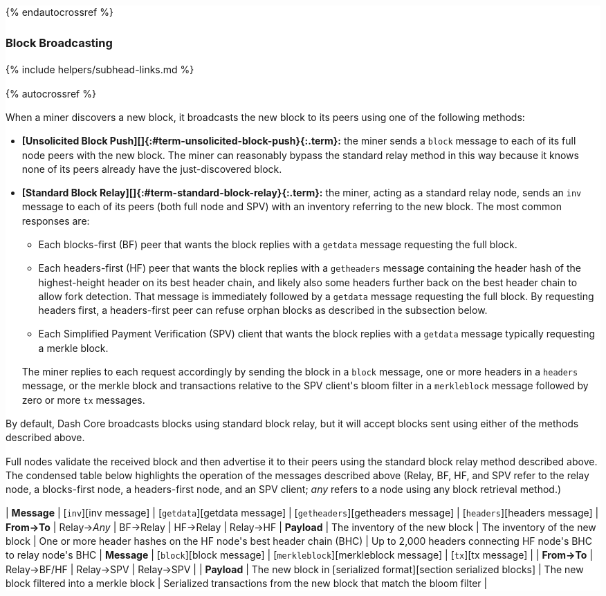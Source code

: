 {% endautocrossref %}

### Block Broadcasting
{% include helpers/subhead-links.md %}

{% autocrossref %}

When a miner discovers a new block, it broadcasts the new block to its
peers using one of the following methods:

* **[Unsolicited Block Push][]{:#term-unsolicited-block-push}{:.term}:**
  the miner sends a `block` message to each of its full node peers with
  the new block. The miner can reasonably bypass the standard relay
  method in this way because it knows none of its peers already have the
  just-discovered block.

* **[Standard Block Relay][]{:#term-standard-block-relay}{:.term}:**
  the miner, acting as a standard relay node, sends an `inv` message to
  each of its peers (both full node and SPV) with an inventory referring
  to the new block. The most common responses are:

   * Each blocks-first (BF) peer that wants the block replies with a
     `getdata` message requesting the full block.

   * Each headers-first (HF) peer that wants the block replies with a
     `getheaders` message containing the header hash of the
     highest-height header on its best header chain, and likely also
     some headers further back on the best header chain to allow fork
     detection. That message is immediately followed by a `getdata`
     message requesting the full block. By requesting headers first, a
     headers-first peer can refuse orphan blocks as described in the
     subsection below.

   * Each Simplified Payment Verification (SPV) client that wants the
     block replies with a `getdata` message typically requesting a
     merkle block.

   The miner replies to each request accordingly by sending the block
   in a `block` message, one or more headers in a `headers` message,
   or the merkle block and transactions relative to the SPV client's
   bloom filter in a `merkleblock` message followed by zero or more
   `tx` messages.

By default, Dash Core broadcasts blocks using standard block relay,
but it will accept blocks sent using either of the methods described above.

Full nodes validate the received block and then advertise it to their
peers using the standard block relay method described above.  The condensed
table below highlights the operation of the messages described above
(Relay, BF, HF, and SPV refer to the relay node, a blocks-first node, a
headers-first node, and an SPV client; *any* refers to a node using any
block retrieval method.)

| **Message** | [`inv`][inv message]                                   | [`getdata`][getdata message]               | [`getheaders`][getheaders message]                                     | [`headers`][headers message]
| **From→To** | Relay→_Any_                                            | BF→Relay                                   | HF→Relay                                                               | Relay→HF
| **Payload** | The inventory of the new block                         | The inventory of the new block             | One or more header hashes on the HF node's best header chain (BHC)     | Up to 2,000 headers connecting HF node's BHC to relay node's BHC
| **Message** | [`block`][block message]                               | [`merkleblock`][merkleblock message]       | [`tx`][tx message]                                                     |
| **From→To** | Relay→BF/HF                                            | Relay→SPV                                  | Relay→SPV                                                              |
| **Payload** | The new block in [serialized format][section serialized blocks] | The new block filtered into a merkle block | Serialized transactions from the new block that match the bloom filter |
